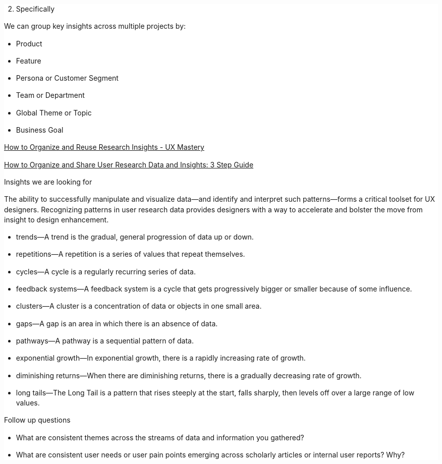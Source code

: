   

2. Specifically
    

  

We can group key insights across multiple projects by:

- Product
    
- Feature
    
- Persona or Customer Segment
    
- Team or Department
    
- Global Theme or Topic
    
- Business Goal
    

  
  

[How to Organize and Reuse Research Insights - UX Mastery](https://uxmastery.com/how-to-organize-and-reuse-research-insights/) 

[How to Organize and Share User Research Data and Insights: 3 Step Guide](https://www.linkedin.com/pulse/how-organize-share-user-research-data-insights-3-step-zack-naylor/) 

Insights we are looking for

The ability to successfully manipulate and visualize data—and identify and interpret such patterns—forms a critical toolset for UX designers. Recognizing patterns in user research data provides designers with a way to accelerate and bolster the move from insight to design enhancement.

- trends—A trend is the gradual, general progression of data up or down.
    
- repetitions—A repetition is a series of values that repeat themselves.
    
- cycles—A cycle is a regularly recurring series of data.
    
- feedback systems—A feedback system is a cycle that gets progressively bigger or smaller because of some influence.
    
- clusters—A cluster is a concentration of data or objects in one small area.
    
- gaps—A gap is an area in which there is an absence of data.
    
- pathways—A pathway is a sequential pattern of data.
    
- exponential growth—In exponential growth, there is a rapidly increasing rate of growth.
    
- diminishing returns—When there are diminishing returns, there is a gradually decreasing rate of growth.
    
- long tails—The Long Tail is a pattern that rises steeply at the start, falls sharply, then levels off over a large range of low values.
    

Follow up questions

- What are consistent themes across the streams of data and information you gathered?
    
- What are consistent user needs or user pain points emerging across scholarly articles or internal user reports? Why?
    